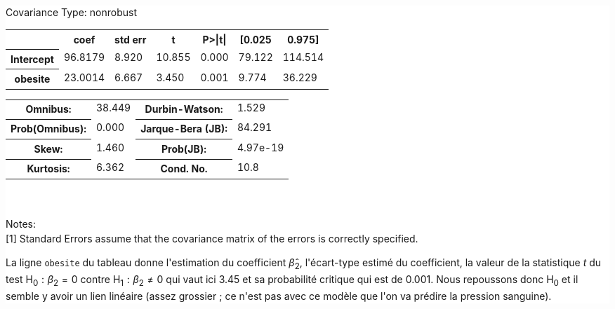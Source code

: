 <tr>
  <th>Covariance Type:</th>      <td>nonrobust</td>    <th>                     </th>     <td> </td>   
</tr>
</table>
<table class="simpletable">
<tr>
      <td></td>         <th>coef</th>     <th>std err</th>      <th>t</th>      <th>P>|t|</th>  <th>[0.025</th>    <th>0.975]</th>  
</tr>
<tr>
  <th>Intercept</th> <td>   96.8179</td> <td>    8.920</td> <td>   10.855</td> <td> 0.000</td> <td>   79.122</td> <td>  114.514</td>
</tr>
<tr>
  <th>obesite</th>   <td>   23.0014</td> <td>    6.667</td> <td>    3.450</td> <td> 0.001</td> <td>    9.774</td> <td>   36.229</td>
</tr>
</table>
<table class="simpletable">
<tr>
  <th>Omnibus:</th>       <td>38.449</td> <th>  Durbin-Watson:     </th> <td>   1.529</td>
</tr>
<tr>
  <th>Prob(Omnibus):</th> <td> 0.000</td> <th>  Jarque-Bera (JB):  </th> <td>  84.291</td>
</tr>
<tr>
  <th>Skew:</th>          <td> 1.460</td> <th>  Prob(JB):          </th> <td>4.97e-19</td>
</tr>
<tr>
  <th>Kurtosis:</th>      <td> 6.362</td> <th>  Cond. No.          </th> <td>    10.8</td>
</tr>
</table><br/><br/>Notes:<br/>[1] Standard Errors assume that the covariance matrix of the errors is correctly specified.



La ligne `obesite` du tableau donne l'estimation du coefficient $\hat\beta_2$, 
l'écart-type estimé du coefficient, la valeur de la statistique 
$t$ du test $\mathrm{H}_0: \beta_2=0$ contre $\mathrm{H}_1: \beta_2\neq 0$
qui vaut ici $3.45$ et sa probabilité critique qui est de 0.001. Nous repoussons donc
$\mathrm{H}_0$ et il semble  y avoir un lien linéaire (assez grossier ; ce n'est pas avec ce modèle que l'on va prédire la pression sanguine).

